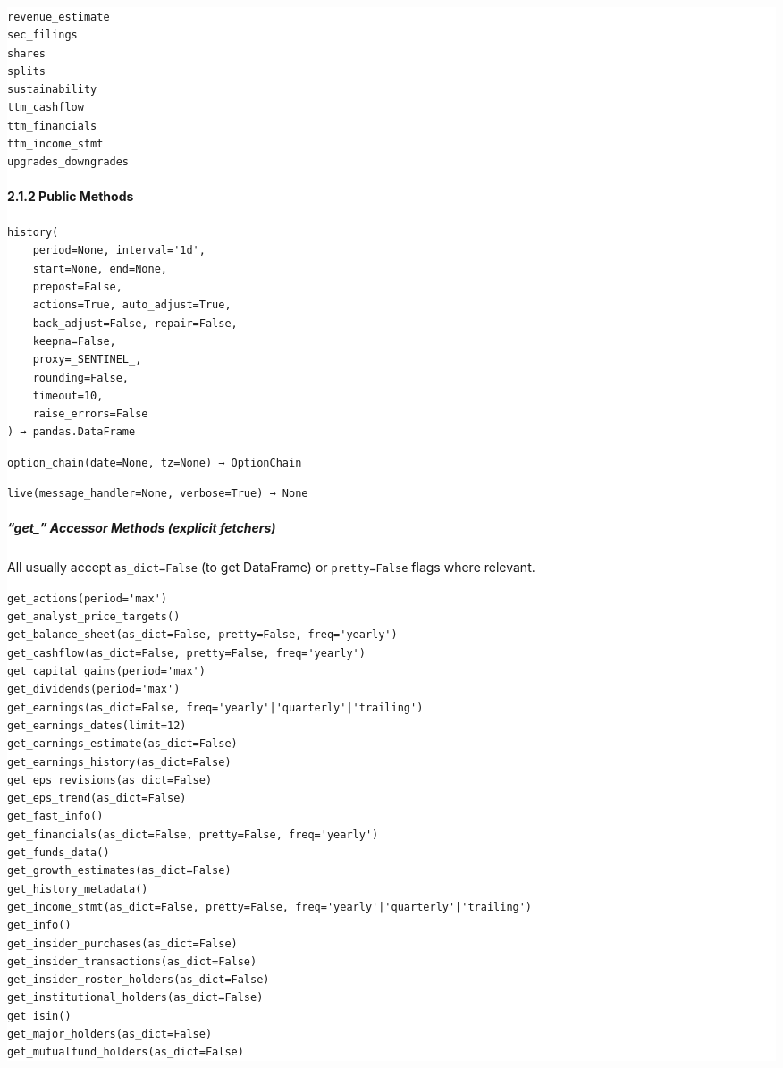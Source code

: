 ```
revenue_estimate
sec_filings
shares
splits
sustainability
ttm_cashflow
ttm_financials
ttm_income_stmt
upgrades_downgrades
```

#### 2.1.2 Public Methods

```markdown
history(
    period=None, interval='1d',
    start=None, end=None,
    prepost=False,
    actions=True, auto_adjust=True,
    back_adjust=False, repair=False,
    keepna=False,
    proxy=_SENTINEL_,
    rounding=False,
    timeout=10,
    raise_errors=False
) → pandas.DataFrame
```

```markdown
option_chain(date=None, tz=None) → OptionChain
```

```markdown
live(message_handler=None, verbose=True) → None
```

##### “get_” Accessor Methods (explicit fetchers)
All usually accept `as_dict=False` (to get DataFrame) or `pretty=False` flags where relevant.

```markdown
get_actions(period='max')
get_analyst_price_targets()
get_balance_sheet(as_dict=False, pretty=False, freq='yearly')
get_cashflow(as_dict=False, pretty=False, freq='yearly')
get_capital_gains(period='max')
get_dividends(period='max')
get_earnings(as_dict=False, freq='yearly'|'quarterly'|'trailing')
get_earnings_dates(limit=12)
get_earnings_estimate(as_dict=False)
get_earnings_history(as_dict=False)
get_eps_revisions(as_dict=False)
get_eps_trend(as_dict=False)
get_fast_info()
get_financials(as_dict=False, pretty=False, freq='yearly')
get_funds_data()
get_growth_estimates(as_dict=False)
get_history_metadata()
get_income_stmt(as_dict=False, pretty=False, freq='yearly'|'quarterly'|'trailing')
get_info()
get_insider_purchases(as_dict=False)
get_insider_transactions(as_dict=False)
get_insider_roster_holders(as_dict=False)
get_institutional_holders(as_dict=False)
get_isin()
get_major_holders(as_dict=False)
get_mutualfund_holders(as_dict=False)
```